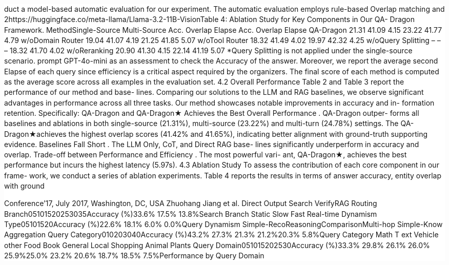 duct a model-based automatic evaluation for our experiment. The
automatic evaluation employs rule-based Overlap matching and
2https://huggingface.co/meta-llama/Llama-3.2-11B-VisionTable 4: Ablation Study for Key Components in Our QA-
Dragon Framework.
MethodSingle-Source Multi-Source
Acc. Overlap Elapse Acc. Overlap Elapse
QA-Dragon 21.31 41.09 4.15 23.22 41.77 4.79
w/oDomain Router 19.04 41.07 4.19 21.25 41.85 5.07
w/oTool Router 18.32 41.49 4.02 19.97 42.32 4.25
w/oQuery Splitting – – – 18.32 41.70 4.02
w/oReranking 20.90 41.30 4.15 22.14 41.19 5.07
*Query Splitting is not applied under the single-source scenario.
prompt GPT-4o-mini as an assessment to check the Accuracy of
the answer. Moreover, we report the average second Elapse of each
query since efficiency is a critical aspect required by the organizers.
The final score of each method is computed as the average score
across all examples in the evaluation set.
4.2 Overall Performance
Table 2 and Table 3 report the performance of our method and base-
lines. Comparing our solutions to the LLM and RAG baselines, we
observe significant advantages in performance across all three tasks.
Our method showcases notable improvements in accuracy and in-
formation retention. Specifically: QA-Dragon and QA-Dragon★
Achieves the Best Overall Performance . QA-Dragon outper-
forms all baselines and ablations in both single-source (21.31%),
multi-source (23.22%) and multi-turn (24.78%) settings. The QA-
Dragon★achieves the highest overlap scores (41.42% and 41.65%),
indicating better alignment with ground-truth supporting evidence.
Baselines Fall Short . The LLM Only, CoT, and Direct RAG base-
lines significantly underperform in accuracy and overlap. Trade-off
between Performance and Efficiency . The most powerful vari-
ant, QA-Dragon★, achieves the best performance but incurs the
highest latency (5.97s).
4.3 Ablation Study
To assess the contribution of each core component in our frame-
work, we conduct a series of ablation experiments. Table 4 reports
the results in terms of answer accuracy, entity overlap with ground

Conference’17, July 2017, Washington, DC, USA Zhuohang Jiang et al.
Direct Output Search VerifyRAG
Routing Branch05101520253035Accuracy (%)33.6%
17.5%
13.8%Search Branch
Static Slow Fast
Real-time
Dynamism Type05101520Accuracy (%)22.6%
18.1%
6.0%
0.0%Query Dynamism
Simple-RecoReasoningComparisonMulti-hop
Simple-Know Aggregation
Query Category010203040Accuracy (%)43.2%
27.3%
21.3% 21.2%20.3%
5.8%Query Category
Math T ext Vehicle other Food Book General Local Shopping Animal Plants
Query Domain051015202530Accuracy (%)33.3%
29.8%
26.1% 26.0% 25.9%25.0%
23.2%
20.6%
18.7% 18.5%
7.5%Performance by Query Domain